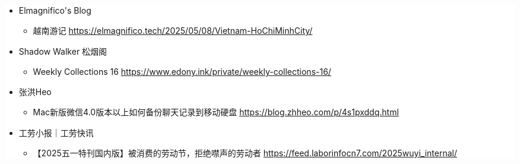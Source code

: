- Elmagnifico's Blog
  - 越南游记
https://elmagnifico.tech/2025/05/08/Vietnam-HoChiMinhCity/

- Shadow Walker 松烟阁
  - Weekly Collections 16
https://www.edony.ink/private/weekly-collections-16/

- 张洪Heo
  - Mac新版微信4.0版本以上如何备份聊天记录到移动硬盘
https://blog.zhheo.com/p/4s1pxddq.html

- 工劳小报｜工劳快讯
  - 【2025五一特刊国内版】被消费的劳动节，拒绝噤声的劳动者
https://feed.laborinfocn7.com/2025wuyi_internal/

